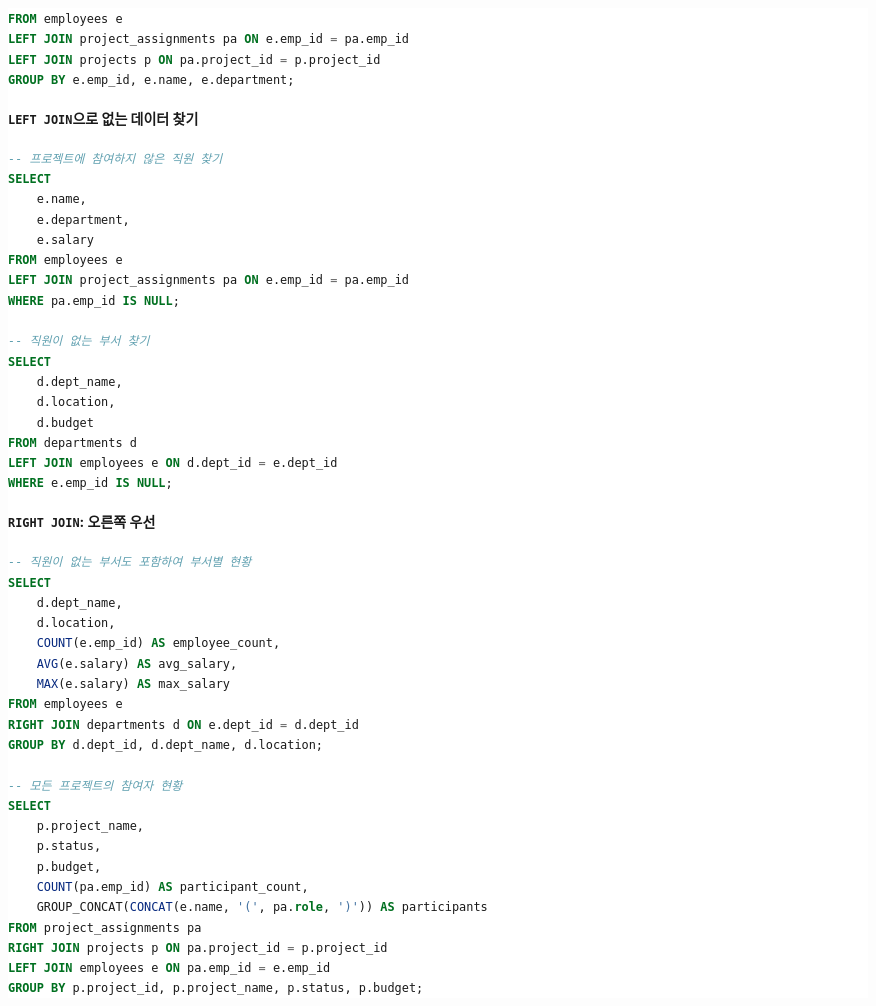```sql
FROM employees e
LEFT JOIN project_assignments pa ON e.emp_id = pa.emp_id
LEFT JOIN projects p ON pa.project_id = p.project_id
GROUP BY e.emp_id, e.name, e.department;
```

#### `LEFT JOIN`으로 없는 데이터 찾기
```sql
-- 프로젝트에 참여하지 않은 직원 찾기
SELECT 
    e.name,
    e.department,
    e.salary
FROM employees e
LEFT JOIN project_assignments pa ON e.emp_id = pa.emp_id
WHERE pa.emp_id IS NULL;

-- 직원이 없는 부서 찾기
SELECT 
    d.dept_name,
    d.location,
    d.budget
FROM departments d
LEFT JOIN employees e ON d.dept_id = e.dept_id
WHERE e.emp_id IS NULL;
```

#### `RIGHT JOIN`: 오른쪽 우선
```sql
-- 직원이 없는 부서도 포함하여 부서별 현황
SELECT 
    d.dept_name,
    d.location,
    COUNT(e.emp_id) AS employee_count,
    AVG(e.salary) AS avg_salary,
    MAX(e.salary) AS max_salary
FROM employees e
RIGHT JOIN departments d ON e.dept_id = d.dept_id
GROUP BY d.dept_id, d.dept_name, d.location;

-- 모든 프로젝트의 참여자 현황
SELECT 
    p.project_name,
    p.status,
    p.budget,
    COUNT(pa.emp_id) AS participant_count,
    GROUP_CONCAT(CONCAT(e.name, '(', pa.role, ')')) AS participants
FROM project_assignments pa
RIGHT JOIN projects p ON pa.project_id = p.project_id
LEFT JOIN employees e ON pa.emp_id = e.emp_id
GROUP BY p.project_id, p.project_name, p.status, p.budget;
```
